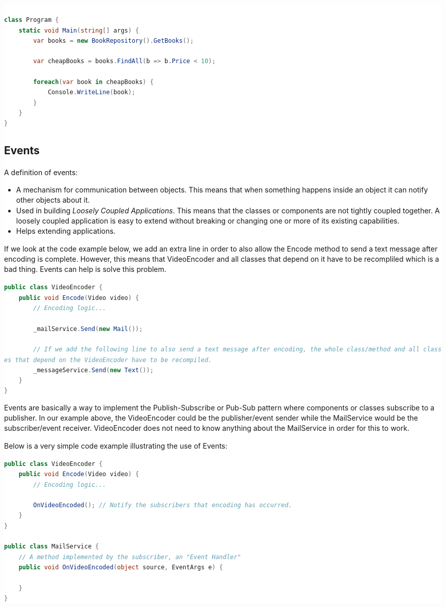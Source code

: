 ```cs

class Program {
    static void Main(string[] args) {
        var books = new BookRepository().GetBooks();

        var cheapBooks = books.FindAll(b => b.Price < 10);

        foreach(var book in cheapBooks) {
            Console.WriteLine(book);
        }
    }
}
```

## Events
A definition of events:  
* A mechanism for communication between objects. This means that when something happens inside an object it can notify other objects about it.
* Used in building *Loosely Coupled Applications*. This means that the classes or components are not tightly coupled together. A loosely coupled application is easy to extend without breaking or changing one or more of its existing capabilities.
* Helps extending applications.

If we look at the code example below, we add an extra line in order to also allow the Encode method to send a text message after encoding is complete. However, this means that VideoEncoder and all classes that depend on it have to be recompliled which is a bad thing. Events can help is solve this problem.

```cs
public class VideoEncoder {
    public void Encode(Video video) {
        // Encoding logic...

        _mailService.Send(new Mail());

        // If we add the following line to also send a text message after encoding, the whole class/method and all classes that depend on the VideoEncoder have to be recompiled.
        _messageService.Send(new Text());
    }
}
```

Events are basically a way to implement the Publish-Subscribe or Pub-Sub pattern where components or classes subscribe to a publisher. In our example above, the VideoEncoder could be the publisher/event sender while the MailService would be the subscriber/event receiver. VideoEncoder does not need to know anything about the MailService in order for this to work.

Below is a very simple code example illustrating the use of Events:

```cs
public class VideoEncoder {
    public void Encode(Video video) {
        // Encoding logic...

        OnVideoEncoded(); // Notify the subscribers that encoding has occurred.
    }
}

public class MailService {
    // A method implemented by the subscriber, an "Event Handler"
    public void OnVideoEncoded(object source, EventArgs e) {
         
    }
}
```
